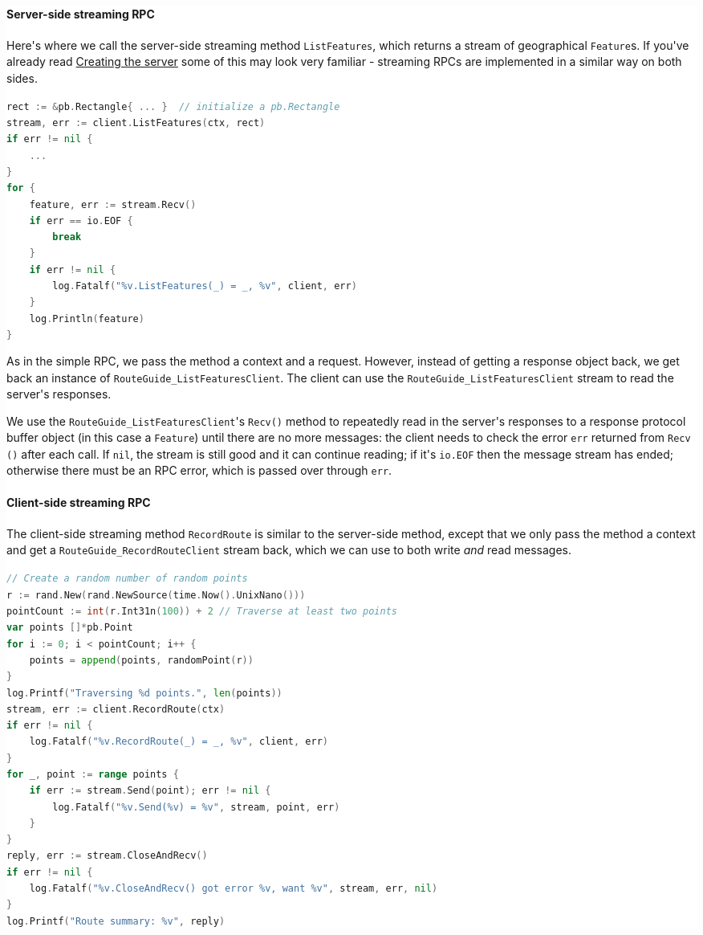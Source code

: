 #### Server-side streaming RPC

Here's where we call the server-side streaming method `ListFeatures`, which returns a stream of geographical `Feature`s. If you've already read [Creating the server](#server) some of this may look very familiar - streaming RPCs are implemented in a similar way on both sides.

```go
rect := &pb.Rectangle{ ... }  // initialize a pb.Rectangle
stream, err := client.ListFeatures(ctx, rect)
if err != nil {
    ...
}
for {
    feature, err := stream.Recv()
    if err == io.EOF {
        break
    }
    if err != nil {
        log.Fatalf("%v.ListFeatures(_) = _, %v", client, err)
    }
    log.Println(feature)
}
```

As in the simple RPC, we pass the method a context and a request. However, instead of getting a response object back, we get back an instance of `RouteGuide_ListFeaturesClient`. The client can use the `RouteGuide_ListFeaturesClient` stream to read the server's responses.

We use the `RouteGuide_ListFeaturesClient`'s `Recv()` method to repeatedly read in the server's responses to a response protocol buffer object (in this case a `Feature`) until there are no more messages: the client needs to check the error `err` returned from `Recv()` after each call. If `nil`, the stream is still good and it can continue reading; if it's `io.EOF` then the message stream has ended; otherwise there must be an RPC error, which is passed over through `err`.

#### Client-side streaming RPC

The client-side streaming method `RecordRoute` is similar to the server-side method, except that we only pass the method a context and get a `RouteGuide_RecordRouteClient` stream back, which we can use to both write *and* read messages.

```go
// Create a random number of random points
r := rand.New(rand.NewSource(time.Now().UnixNano()))
pointCount := int(r.Int31n(100)) + 2 // Traverse at least two points
var points []*pb.Point
for i := 0; i < pointCount; i++ {
	points = append(points, randomPoint(r))
}
log.Printf("Traversing %d points.", len(points))
stream, err := client.RecordRoute(ctx)
if err != nil {
	log.Fatalf("%v.RecordRoute(_) = _, %v", client, err)
}
for _, point := range points {
	if err := stream.Send(point); err != nil {
		log.Fatalf("%v.Send(%v) = %v", stream, point, err)
	}
}
reply, err := stream.CloseAndRecv()
if err != nil {
	log.Fatalf("%v.CloseAndRecv() got error %v, want %v", stream, err, nil)
}
log.Printf("Route summary: %v", reply)
```
